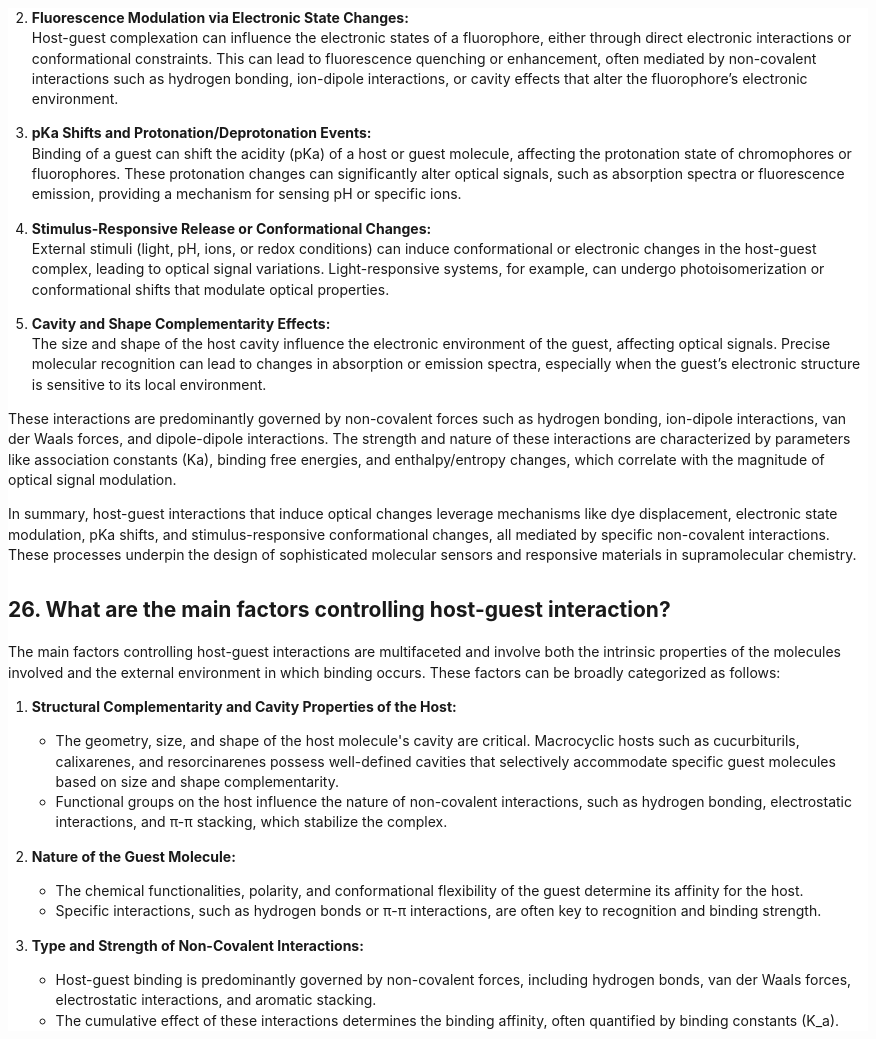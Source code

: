 2. **Fluorescence Modulation via Electronic State Changes:**  
   Host-guest complexation can influence the electronic states of a fluorophore, either through direct electronic interactions or conformational constraints. This can lead to fluorescence quenching or enhancement, often mediated by non-covalent interactions such as hydrogen bonding, ion-dipole interactions, or cavity effects that alter the fluorophore’s electronic environment.

3. **pKa Shifts and Protonation/Deprotonation Events:**  
   Binding of a guest can shift the acidity (pKa) of a host or guest molecule, affecting the protonation state of chromophores or fluorophores. These protonation changes can significantly alter optical signals, such as absorption spectra or fluorescence emission, providing a mechanism for sensing pH or specific ions.

4. **Stimulus-Responsive Release or Conformational Changes:**  
   External stimuli (light, pH, ions, or redox conditions) can induce conformational or electronic changes in the host-guest complex, leading to optical signal variations. Light-responsive systems, for example, can undergo photoisomerization or conformational shifts that modulate optical properties.

5. **Cavity and Shape Complementarity Effects:**  
   The size and shape of the host cavity influence the electronic environment of the guest, affecting optical signals. Precise molecular recognition can lead to changes in absorption or emission spectra, especially when the guest’s electronic structure is sensitive to its local environment.

These interactions are predominantly governed by non-covalent forces such as hydrogen bonding, ion-dipole interactions, van der Waals forces, and dipole-dipole interactions. The strength and nature of these interactions are characterized by parameters like association constants (Ka), binding free energies, and enthalpy/entropy changes, which correlate with the magnitude of optical signal modulation.

In summary, host-guest interactions that induce optical changes leverage mechanisms like dye displacement, electronic state modulation, pKa shifts, and stimulus-responsive conformational changes, all mediated by specific non-covalent interactions. These processes underpin the design of sophisticated molecular sensors and responsive materials in supramolecular chemistry.

## 26. What are the main factors controlling host-guest interaction?

The main factors controlling host-guest interactions are multifaceted and involve both the intrinsic properties of the molecules involved and the external environment in which binding occurs. These factors can be broadly categorized as follows:

1. **Structural Complementarity and Cavity Properties of the Host:**
   - The geometry, size, and shape of the host molecule's cavity are critical. Macrocyclic hosts such as cucurbiturils, calixarenes, and resorcinarenes possess well-defined cavities that selectively accommodate specific guest molecules based on size and shape complementarity.
   - Functional groups on the host influence the nature of non-covalent interactions, such as hydrogen bonding, electrostatic interactions, and π-π stacking, which stabilize the complex.

2. **Nature of the Guest Molecule:**
   - The chemical functionalities, polarity, and conformational flexibility of the guest determine its affinity for the host.
   - Specific interactions, such as hydrogen bonds or π-π interactions, are often key to recognition and binding strength.

3. **Type and Strength of Non-Covalent Interactions:**
   - Host-guest binding is predominantly governed by non-covalent forces, including hydrogen bonds, van der Waals forces, electrostatic interactions, and aromatic stacking.
   - The cumulative effect of these interactions determines the binding affinity, often quantified by binding constants (K_a).
